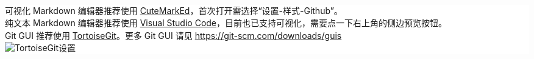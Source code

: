 可视化 Markdown 编辑器推荐使用 [CuteMarkEd](http://cloose.github.io/CuteMarkEd/)，首次打开需选择“设置-样式-Github”。  
纯文本 Markdown 编辑器推荐使用 [Visual Studio Code](https://code.visualstudio.com)，目前也已支持可视化，需要点一下右上角的侧边预览按钮。  
Git GUI 推荐使用 [TortoiseGit](https://tortoisegit.org/)。更多 Git GUI 请见 https://git-scm.com/downloads/guis  
![TortoiseGit设置](http://ww2.sinaimg.cn/large/6c84b2d6gy1fg6nbvxqeij20kl0egwkh.jpg)   
 